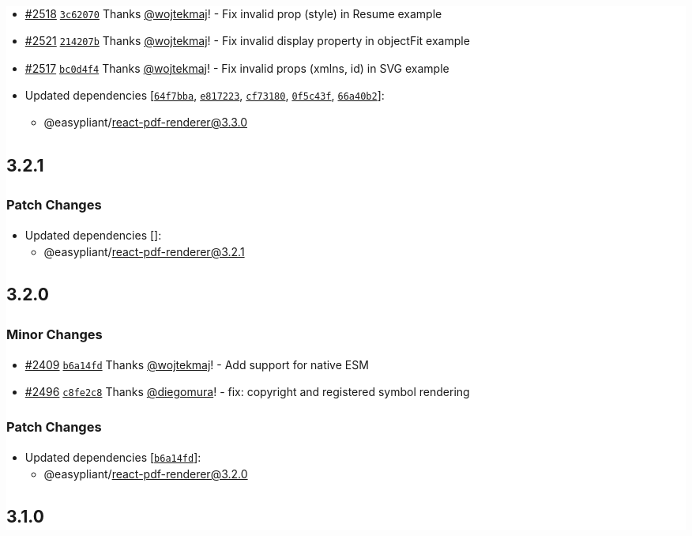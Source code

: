 - [#2518](https://github.com/diegomura/react-pdf/pull/2518)
  [`3c62070`](https://github.com/diegomura/react-pdf/commit/3c6207035d2f02109bb2b5ef8804febc5a05b488)
  Thanks [@wojtekmaj](https://github.com/wojtekmaj)! - Fix invalid prop (style) in Resume example

* [#2521](https://github.com/diegomura/react-pdf/pull/2521)
  [`214207b`](https://github.com/diegomura/react-pdf/commit/214207b62bc8061a46a7cb220901e193d327effe)
  Thanks [@wojtekmaj](https://github.com/wojtekmaj)! - Fix invalid display property in objectFit example

- [#2517](https://github.com/diegomura/react-pdf/pull/2517)
  [`bc0d4f4`](https://github.com/diegomura/react-pdf/commit/bc0d4f42fe5d8b8bd2fb560b753041fbf013ab33)
  Thanks [@wojtekmaj](https://github.com/wojtekmaj)! - Fix invalid props (xmlns, id) in SVG example

- Updated dependencies
  [[`64f7bba`](https://github.com/diegomura/react-pdf/commit/64f7bba0d840d17188e50086169c84c415abd8d5),
  [`e817223`](https://github.com/diegomura/react-pdf/commit/e8172231d07d10ece4ca960641f9ee52c5d4660d),
  [`cf73180`](https://github.com/diegomura/react-pdf/commit/cf7318069e63170e160a36602359fc8cbc3386c2),
  [`0f5c43f`](https://github.com/diegomura/react-pdf/commit/0f5c43fa6f3c0b53c067200cc1ac21e651504760),
  [`66a40b2`](https://github.com/diegomura/react-pdf/commit/66a40b2e41cefe11f1ef8d467ba449a8861adb69)]:
  - @easypliant/react-pdf-renderer@3.3.0

## 3.2.1

### Patch Changes

- Updated dependencies []:
  - @easypliant/react-pdf-renderer@3.2.1

## 3.2.0

### Minor Changes

- [#2409](https://github.com/diegomura/react-pdf/pull/2409)
  [`b6a14fd`](https://github.com/diegomura/react-pdf/commit/b6a14fd160fab26a49f798e5294b0e361e67fe37)
  Thanks [@wojtekmaj](https://github.com/wojtekmaj)! - Add support for native ESM

* [#2496](https://github.com/diegomura/react-pdf/pull/2496)
  [`c8fe2c8`](https://github.com/diegomura/react-pdf/commit/c8fe2c86639cb8e44f26f78e62fc67379a8e3ceb)
  Thanks [@diegomura](https://github.com/diegomura)! - fix: copyright and registered symbol rendering

### Patch Changes

- Updated dependencies
  [[`b6a14fd`](https://github.com/diegomura/react-pdf/commit/b6a14fd160fab26a49f798e5294b0e361e67fe37)]:
  - @easypliant/react-pdf-renderer@3.2.0

## 3.1.0
